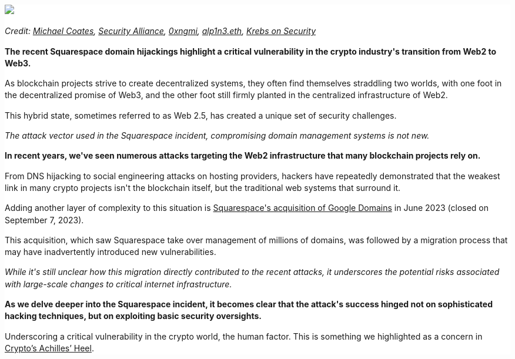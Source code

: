 ![](https://raw.githubusercontent.com/RektHQ/Assets/main/images/2021/09/rekt-investigates-linebreak.png)



_Credit: [Michael Coates](https://x.com/_mwc/status/1811432212824481970), [Security Alliance](https://securityalliance.notion.site/A-Squarespace-Retrospective-or-How-to-Coordinate-an-Industry-Wide-Incident-Response-fead693b66c14543a48283d85aec19ad), [0xngmi](https://gist.github.com/0xngmi/789e297f3107d3c28c56da7acf11828d), [alp1n3.eth](https://paragraph.xyz/@alp1n3.eth/inferno-drainer-malicious-javascript-analysis-from-the-squarespace-domain-hijacking), [Krebs on Security](https://krebsonsecurity.com/2024/07/researchers-weak-security-defaults-enabled-squarespace-domains-hijacks/)_

  

**The recent Squarespace domain hijackings highlight a critical vulnerability in the crypto industry's transition from Web2 to Web3.**

  

As blockchain projects strive to create decentralized systems, they often find themselves straddling two worlds, with one foot in the decentralized promise of Web3, and the other foot still firmly planted in the centralized infrastructure of Web2.

  

This hybrid state, sometimes referred to as Web 2.5, has created a unique set of security challenges.

  

_The attack vector used in the Squarespace incident, compromising domain management systems is not new._

  

**In recent years, we've seen numerous attacks targeting the Web2 infrastructure that many blockchain projects rely on.**

  

From DNS hijacking to social engineering attacks on hosting providers, hackers have repeatedly demonstrated that the weakest link in many crypto projects isn't the blockchain itself, but the traditional web systems that surround it.

  

Adding another layer of complexity to this situation is [Squarespace's acquisition of Google Domains](https://support.google.com/domains/answer/13689670?hl=en#:~:text=On%20June%2015%2C%202023%2C%20Google,customer%20accounts%20from%20Google%20Domains.) in June 2023 (closed on September 7, 2023).

  

This acquisition, which saw Squarespace take over management of millions of domains, was followed by a migration process that may have inadvertently introduced new vulnerabilities.

  

_While it's still unclear how this migration directly contributed to the recent attacks, it underscores the potential risks associated with large-scale changes to critical internet infrastructure._

  

**As we delve deeper into the Squarespace incident, it becomes clear that the attack's success hinged not on sophisticated hacking techniques, but on exploiting basic security oversights.**

  

Underscoring a critical vulnerability in the crypto world, the human factor. This is something we highlighted as a concern in [Crypto’s Achilles’ Heel](https://rekt.news/cryptos-achillesheel/).
